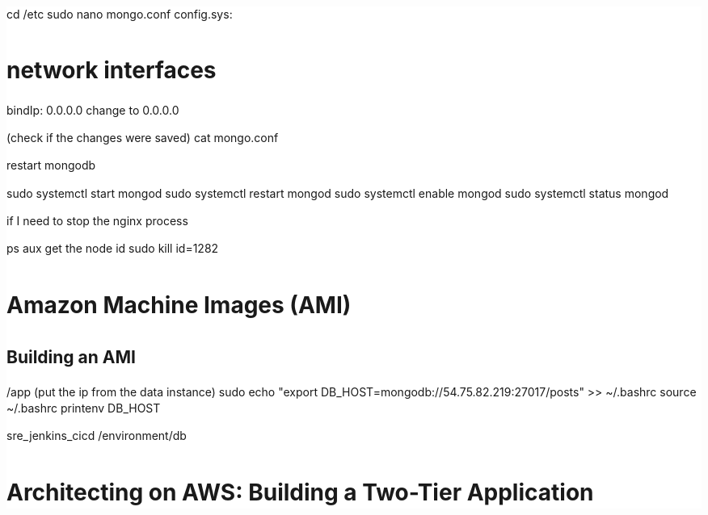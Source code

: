 cd /etc
sudo nano mongo.conf
config.sys: 
# network interfaces
bindIp: 0.0.0.0
change to 0.0.0.0

(check if the changes were saved)
cat mongo.conf

restart mongodb


sudo systemctl start mongod
sudo systemctl restart mongod
sudo systemctl enable mongod
sudo systemctl status mongod

if I need to stop the nginx process

ps aux
get the node id
sudo kill id=1282


# Amazon Machine Images (AMI)

## Building an AMI

/app
(put the ip from the data instance)
sudo echo "export DB_HOST=mongodb://54.75.82.219:27017/posts" >> ~/.bashrc
source ~/.bashrc
printenv DB_HOST

sre_jenkins_cicd
/environment/db


# Architecting on AWS: Building a Two-Tier Application
